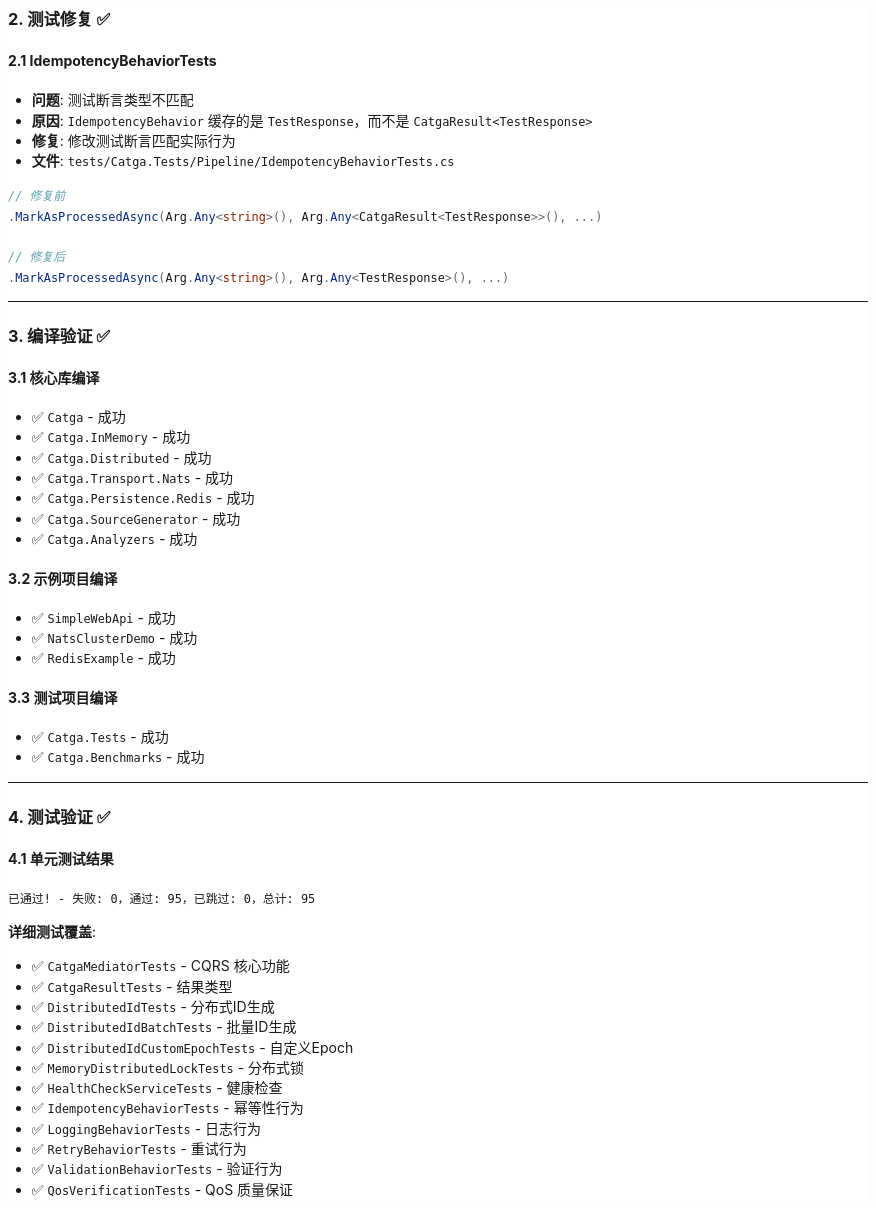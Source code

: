 
### 2. 测试修复 ✅

#### 2.1 IdempotencyBehaviorTests
- **问题**: 测试断言类型不匹配
- **原因**: `IdempotencyBehavior` 缓存的是 `TestResponse`，而不是 `CatgaResult<TestResponse>`
- **修复**: 修改测试断言匹配实际行为
- **文件**: `tests/Catga.Tests/Pipeline/IdempotencyBehaviorTests.cs`

```csharp
// 修复前
.MarkAsProcessedAsync(Arg.Any<string>(), Arg.Any<CatgaResult<TestResponse>>(), ...)

// 修复后
.MarkAsProcessedAsync(Arg.Any<string>(), Arg.Any<TestResponse>(), ...)
```

---

### 3. 编译验证 ✅

#### 3.1 核心库编译
- ✅ `Catga` - 成功
- ✅ `Catga.InMemory` - 成功
- ✅ `Catga.Distributed` - 成功
- ✅ `Catga.Transport.Nats` - 成功
- ✅ `Catga.Persistence.Redis` - 成功
- ✅ `Catga.SourceGenerator` - 成功
- ✅ `Catga.Analyzers` - 成功

#### 3.2 示例项目编译
- ✅ `SimpleWebApi` - 成功
- ✅ `NatsClusterDemo` - 成功
- ✅ `RedisExample` - 成功

#### 3.3 测试项目编译
- ✅ `Catga.Tests` - 成功
- ✅ `Catga.Benchmarks` - 成功

---

### 4. 测试验证 ✅

#### 4.1 单元测试结果
```
已通过! - 失败: 0，通过: 95，已跳过: 0，总计: 95
```

**详细测试覆盖**:
- ✅ `CatgaMediatorTests` - CQRS 核心功能
- ✅ `CatgaResultTests` - 结果类型
- ✅ `DistributedIdTests` - 分布式ID生成
- ✅ `DistributedIdBatchTests` - 批量ID生成
- ✅ `DistributedIdCustomEpochTests` - 自定义Epoch
- ✅ `MemoryDistributedLockTests` - 分布式锁
- ✅ `HealthCheckServiceTests` - 健康检查
- ✅ `IdempotencyBehaviorTests` - 幂等性行为
- ✅ `LoggingBehaviorTests` - 日志行为
- ✅ `RetryBehaviorTests` - 重试行为
- ✅ `ValidationBehaviorTests` - 验证行为
- ✅ `QosVerificationTests` - QoS 质量保证
